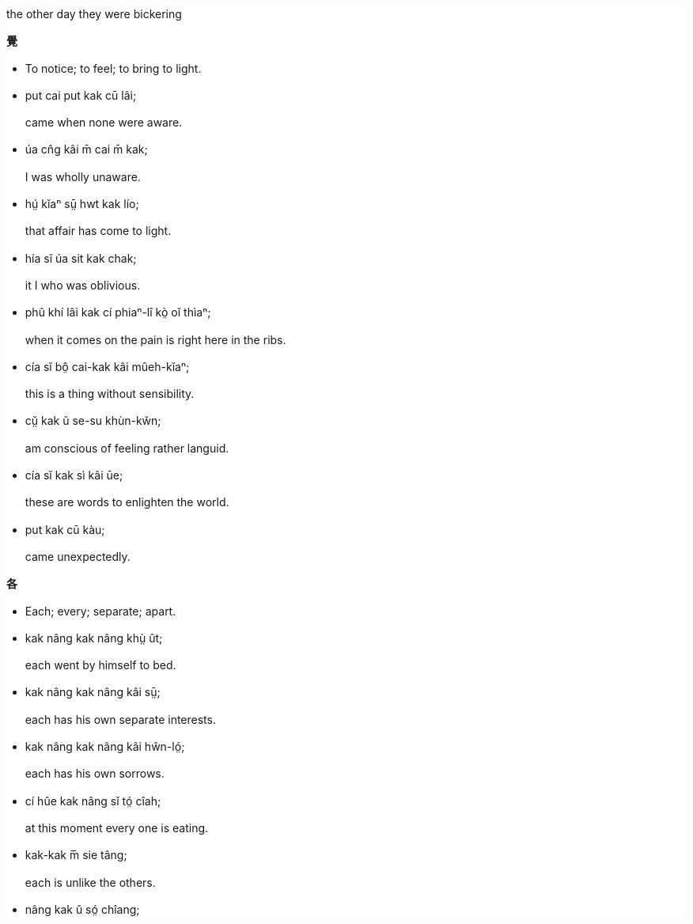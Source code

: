   the other day they were bickering

**覺**
- To notice; to feel; to bring to light.

- put cai put kak cū lâi;

  came when none were aware.

- úa cn̂g kâi m̄ cai m̄ kak;

  I was wholly unaware.

- hṳ́ kĭaⁿ sṳ̄ hwt kak lío;

  that affair has come to light.

- hía sĭ úa sit kak chak;

  it I who was oblivious.

- phû khí lâi kak cí phiaⁿ-lî kò̤ oĭ thìaⁿ;

  when it comes on the pain is right here in the ribs.

- cía sĭ bô̤ cai-kak kâi mûeh-kĭaⁿ;

  this is a thing without sensibility.

- cṳ̆ kak ŭ se-su khùn-kw̆n;

  am conscious of feeling rather languid.

- cía sĭ kak sì kâi ūe;

  these are words to enlighten the world.

- put kak cū kàu;

  came unexpectedly. 

**各**
- Each; every; separate; apart.

- kak nâng kak nâng khṳ̀ ût;

  each went by himself to bed.

- kak nâng kak nâng kâi sṳ̄;

  each has his own separate interests.

- kak nâng kak nâng kâi hŵn-ló̤;

  each has his own sorrows.

- cí hûe kak nâng sǐ tó̤ cîah;

  at this moment every one is eating.

- kak-kak ̄m̄ sie tâng;

  each is unlike the others.

- nâng kak ǔ só̤ chîang;
